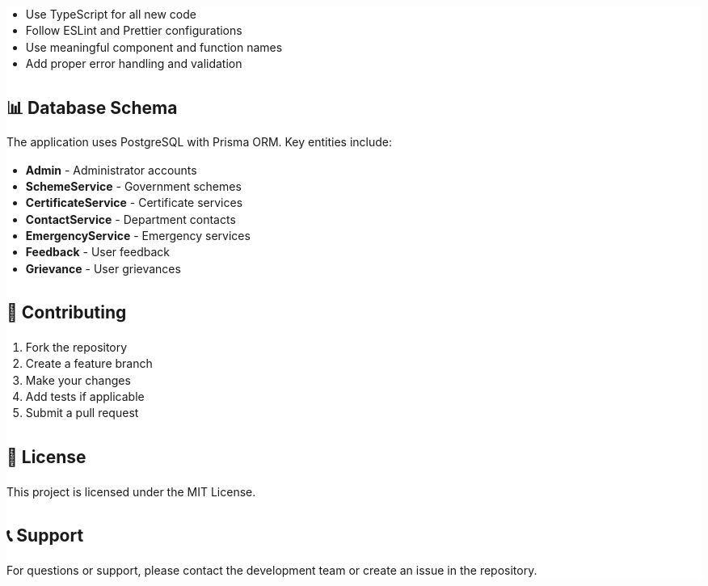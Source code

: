 - Use TypeScript for all new code
- Follow ESLint and Prettier configurations
- Use meaningful component and function names
- Add proper error handling and validation

## 📊 Database Schema

The application uses PostgreSQL with Prisma ORM. Key entities include:

- **Admin** - Administrator accounts
- **SchemeService** - Government schemes
- **CertificateService** - Certificate services
- **ContactService** - Department contacts
- **EmergencyService** - Emergency services
- **Feedback** - User feedback
- **Grievance** - User grievances

## 🤝 Contributing

1. Fork the repository
2. Create a feature branch
3. Make your changes
4. Add tests if applicable
5. Submit a pull request

## 📄 License

This project is licensed under the MIT License.

## 📞 Support

For questions or support, please contact the development team or create an issue in the repository.
